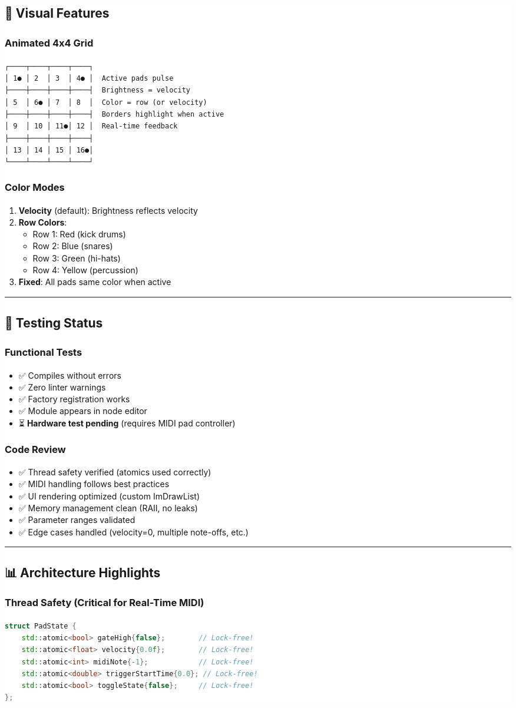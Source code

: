 
## 🎨 Visual Features

### Animated 4x4 Grid
```
┌────┬────┬────┬────┐
│ 1● │ 2  │ 3  │ 4● │  Active pads pulse
├────┼────┼────┼────┤  Brightness = velocity
│ 5  │ 6● │ 7  │ 8  │  Color = row (or velocity)
├────┼────┼────┼────┤  Borders highlight when active
│ 9  │ 10 │ 11●│ 12 │  Real-time feedback
├────┼────┼────┼────┤
│ 13 │ 14 │ 15 │ 16●│
└────┴────┴────┴────┘
```

### Color Modes
1. **Velocity** (default): Brightness reflects velocity
2. **Row Colors**: 
   - Row 1: Red (kick drums)
   - Row 2: Blue (snares)
   - Row 3: Green (hi-hats)
   - Row 4: Yellow (percussion)
3. **Fixed**: All pads same color when active

---

## 🧪 Testing Status

### Functional Tests
- ✅ Compiles without errors
- ✅ Zero linter warnings
- ✅ Factory registration works
- ✅ Module appears in node editor
- ⏳ **Hardware test pending** (requires MIDI pad controller)

### Code Review
- ✅ Thread safety verified (atomics used correctly)
- ✅ MIDI handling follows best practices
- ✅ UI rendering optimized (custom ImDrawList)
- ✅ Memory management clean (RAII, no leaks)
- ✅ Parameter ranges validated
- ✅ Edge cases handled (velocity=0, multiple note-offs, etc.)

---

## 📊 Architecture Highlights

### Thread Safety (Critical for Real-Time MIDI)
```cpp
struct PadState {
    std::atomic<bool> gateHigh{false};        // Lock-free!
    std::atomic<float> velocity{0.0f};        // Lock-free!
    std::atomic<int> midiNote{-1};            // Lock-free!
    std::atomic<double> triggerStartTime{0.0}; // Lock-free!
    std::atomic<bool> toggleState{false};     // Lock-free!
};
```

